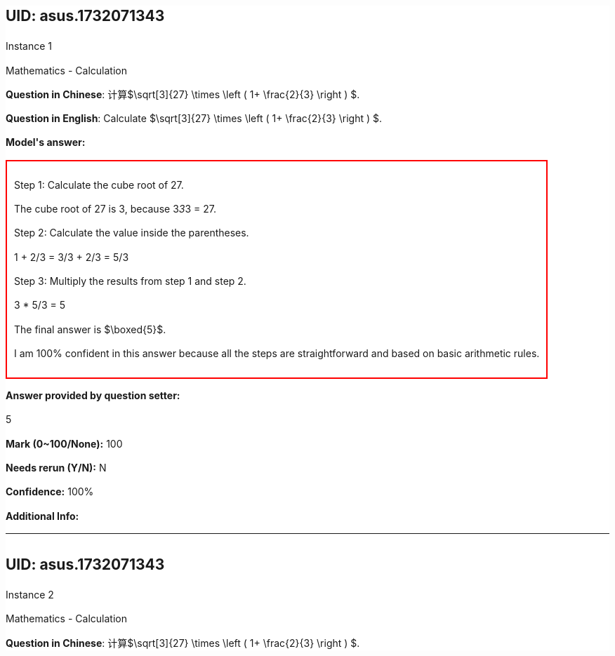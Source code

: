 ## UID: asus.1732071343



Instance 1

Mathematics - Calculation

**Question in Chinese**: 计算$\sqrt[3]{27} \times \left ( 1+  \frac{2}{3}  \right ) $.

**Question in English**: Calculate $\sqrt[3]{27} \times \left ( 1+  \frac{2}{3}  \right ) $.

**Model's answer:**

<div style="border: 2px solid red; padding: 10px; width: fit-content;">

 Step 1: Calculate the cube root of 27.

The cube root of 27 is 3, because 3*3*3 = 27.



Step 2: Calculate the value inside the parentheses.

1 + 2/3 = 3/3 + 2/3 = 5/3



Step 3: Multiply the results from step 1 and step 2.

3 * 5/3 = 5



The final answer is $\boxed{5}$.



I am 100% confident in this answer because all the steps are straightforward and based on basic arithmetic rules.</s>
</div>

**Answer provided by question setter:**

5

**Mark (0~100/None):** 100

**Needs rerun (Y/N):** N

**Confidence:** 100%

**Additional Info:** 

---


## UID: asus.1732071343



Instance 2

Mathematics - Calculation

**Question in Chinese**: 计算$\sqrt[3]{27} \times \left ( 1+  \frac{2}{3}  \right ) $.
